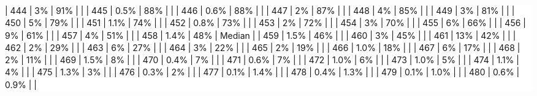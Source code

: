 | 444 | 3% | 91% |  |
| 445 | 0.5% | 88% |  |
| 446 | 0.6% | 88% |  |
| 447 | 2% | 87% |  |
| 448 | 4% | 85% |  |
| 449 | 3% | 81% |  |
| 450 | 5% | 79% |  |
| 451 | 1.1% | 74% |  |
| 452 | 0.8% | 73% |  |
| 453 | 2% | 72% |  |
| 454 | 3% | 70% |  |
| 455 | 6% | 66% |  |
| 456 | 9% | 61% |  |
| 457 | 4% | 51% |  |
| 458 | 1.4% | 48% | Median |
| 459 | 1.5% | 46% |  |
| 460 | 3% | 45% |  |
| 461 | 13% | 42% |  |
| 462 | 2% | 29% |  |
| 463 | 6% | 27% |  |
| 464 | 3% | 22% |  |
| 465 | 2% | 19% |  |
| 466 | 1.0% | 18% |  |
| 467 | 6% | 17% |  |
| 468 | 2% | 11% |  |
| 469 | 1.5% | 8% |  |
| 470 | 0.4% | 7% |  |
| 471 | 0.6% | 7% |  |
| 472 | 1.0% | 6% |  |
| 473 | 1.0% | 5% |  |
| 474 | 1.1% | 4% |  |
| 475 | 1.3% | 3% |  |
| 476 | 0.3% | 2% |  |
| 477 | 0.1% | 1.4% |  |
| 478 | 0.4% | 1.3% |  |
| 479 | 0.1% | 1.0% |  |
| 480 | 0.6% | 0.9% |  |